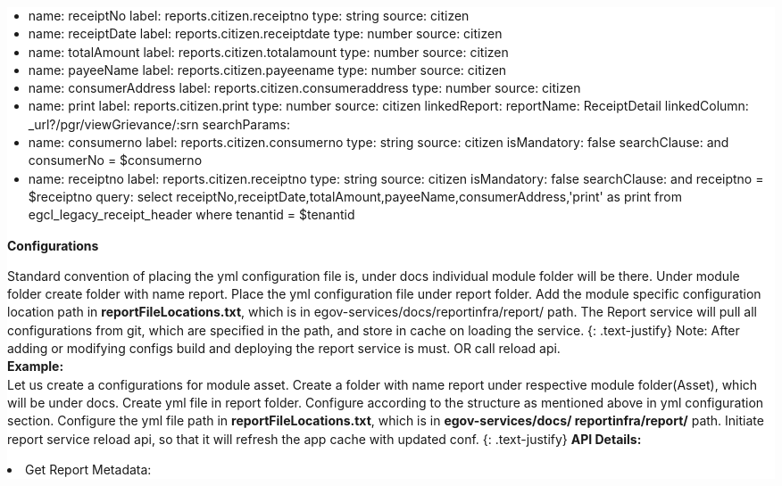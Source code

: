   - name: receiptNo
    label: reports.citizen.receiptno
    type: string
    source: citizen
  - name: receiptDate
    label: reports.citizen.receiptdate
    type: number
    source: citizen
  - name: totalAmount
    label: reports.citizen.totalamount
    type: number
    source: citizen
  - name: payeeName
    label: reports.citizen.payeename
    type: number
    source: citizen
  - name: consumerAddress
    label: reports.citizen.consumeraddress
    type: number
    source: citizen
  - name: print
    label: reports.citizen.print
    type: number
    source: citizen
    linkedReport:
      reportName: ReceiptDetail
      linkedColumn: _url?/pgr/viewGrievance/:srn
  searchParams:
  - name: consumerno
    label: reports.citizen.consumerno
    type: string
    source: citizen
    isMandatory: false
    searchClause: and consumerNo = $consumerno
  - name: receiptno
    label: reports.citizen.receiptno
    type: string
    source: citizen
    isMandatory: false
    searchClause: and receiptno = $receiptno
  query: select receiptNo,receiptDate,totalAmount,payeeName,consumerAddress,'print' as print from egcl_legacy_receipt_header where tenantid = $tenantid
</pre>

<b>Configurations</b>

Standard convention of placing the yml configuration file is, under docs individual module folder will be there. Under module folder create folder with name report. Place the yml configuration file under report folder.
Add the module specific configuration location path in <b>reportFileLocations.txt</b>, which is in egov-services/docs/reportinfra/report/ path. The Report service will pull all configurations from git, which are specified in the path, and store in cache on loading the service.
{: .text-justify}
Note: After adding or modifying configs build and deploying the report service is must. OR call reload api.<br>
<b>Example:</b><br>
Let us create a configurations for module asset. Create a folder with name report under respective module folder(Asset), which will be under docs. Create yml file in report folder. Configure according to the structure as mentioned above in yml configuration section. Configure the yml file path in <b>reportFileLocations.txt</b>, which is in <b>egov-services/docs/ reportinfra/report/</b> path. Initiate report service reload api, so that it will refresh the app cache with updated conf.
{: .text-justify}
<b>API Details:</b><br>
<li>Get Report Metadata:</li>
